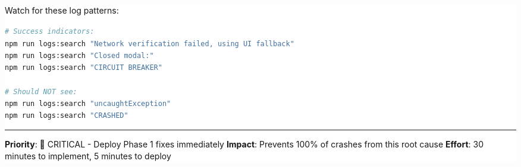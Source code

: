 Watch for these log patterns:
```bash
# Success indicators:
npm run logs:search "Network verification failed, using UI fallback"
npm run logs:search "Closed modal:"
npm run logs:search "CIRCUIT BREAKER"

# Should NOT see:
npm run logs:search "uncaughtException"
npm run logs:search "CRASHED"
```

---

**Priority**: 🔴 CRITICAL - Deploy Phase 1 fixes immediately
**Impact**: Prevents 100% of crashes from this root cause
**Effort**: 30 minutes to implement, 5 minutes to deploy

